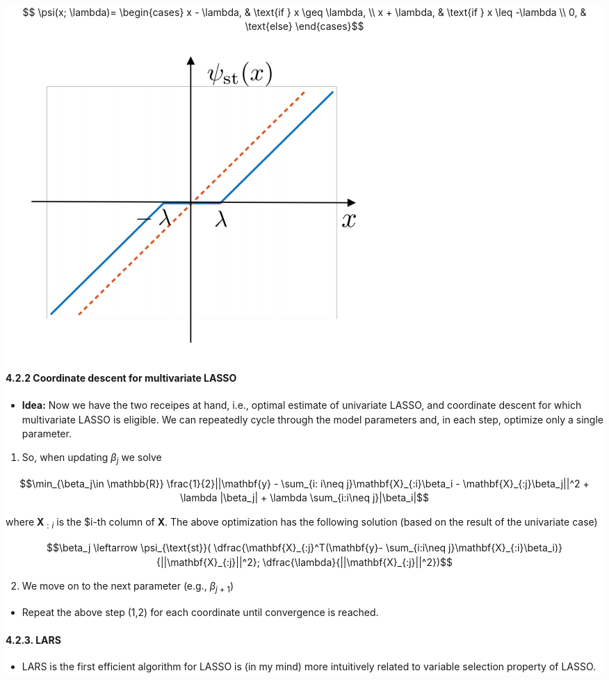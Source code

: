 
$$ \psi(x; \lambda)= \begin{cases}
  x - \lambda, & \text{if } x \geq \lambda, \\
  x + \lambda, & \text{if } x \leq -\lambda \\
  0, &         \text{else}
\end{cases}$$

![ST operator](assets/images/soft_threshold_operator.png)




#### 4.2.2 Coordinate descent for multivariate LASSO
- **Idea:** Now we have the two receipes at hand, i.e., optimal estimate of univariate LASSO, and coordinate descent for which multivariate LASSO is eligible. We can repeatedly cycle through the model parameters and, in each step,
optimize only a single parameter. 

1. So, when updating $\beta_j$ we solve 

$$\min_{\beta_j\in \mathbb{R}} \frac{1}{2}||\mathbf{y} - \sum_{i: i\neq j}\mathbf{X}_{:i}\beta_i - \mathbf{X}_{:j}\beta_j||^2 + \lambda |\beta_j| + \lambda \sum_{i:i\neq j}|\beta_i|$$

where $\mathbf{X}_{:i}$ is the $i-th column of $\mathbf{X}$. The above optimization has the following solution (based on the result of the univariate case)

$$\beta_j \leftarrow \psi_{\text{st}}( \dfrac{\mathbf{X}_{:j}^T(\mathbf{y}- \sum_{i:i\neq j}\mathbf{X}_{:i}\beta_i)}{||\mathbf{X}_{:j}||^2}; \dfrac{\lambda}{||\mathbf{X}_{:j}||^2})$$

2. We move on to the next parameter (e.g., $\beta_{j+1}$)

- Repeat the above step (1,2) for each coordinate until convergence is reached.

#### 4.2.3. LARS
- LARS is the first efficient algorithm for LASSO is (in my mind) more intuitively related to variable selection property of LASSO.
